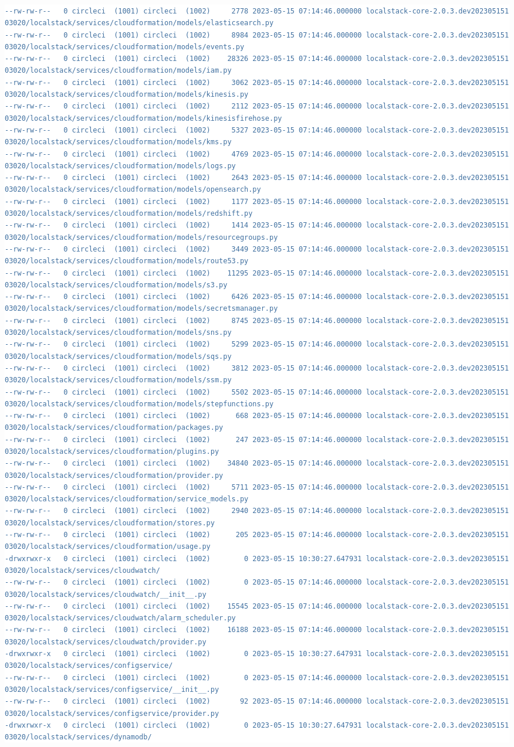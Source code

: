 ```diff
--rw-rw-r--   0 circleci  (1001) circleci  (1002)     2778 2023-05-15 07:14:46.000000 localstack-core-2.0.3.dev20230515103020/localstack/services/cloudformation/models/elasticsearch.py
--rw-rw-r--   0 circleci  (1001) circleci  (1002)     8984 2023-05-15 07:14:46.000000 localstack-core-2.0.3.dev20230515103020/localstack/services/cloudformation/models/events.py
--rw-rw-r--   0 circleci  (1001) circleci  (1002)    28326 2023-05-15 07:14:46.000000 localstack-core-2.0.3.dev20230515103020/localstack/services/cloudformation/models/iam.py
--rw-rw-r--   0 circleci  (1001) circleci  (1002)     3062 2023-05-15 07:14:46.000000 localstack-core-2.0.3.dev20230515103020/localstack/services/cloudformation/models/kinesis.py
--rw-rw-r--   0 circleci  (1001) circleci  (1002)     2112 2023-05-15 07:14:46.000000 localstack-core-2.0.3.dev20230515103020/localstack/services/cloudformation/models/kinesisfirehose.py
--rw-rw-r--   0 circleci  (1001) circleci  (1002)     5327 2023-05-15 07:14:46.000000 localstack-core-2.0.3.dev20230515103020/localstack/services/cloudformation/models/kms.py
--rw-rw-r--   0 circleci  (1001) circleci  (1002)     4769 2023-05-15 07:14:46.000000 localstack-core-2.0.3.dev20230515103020/localstack/services/cloudformation/models/logs.py
--rw-rw-r--   0 circleci  (1001) circleci  (1002)     2643 2023-05-15 07:14:46.000000 localstack-core-2.0.3.dev20230515103020/localstack/services/cloudformation/models/opensearch.py
--rw-rw-r--   0 circleci  (1001) circleci  (1002)     1177 2023-05-15 07:14:46.000000 localstack-core-2.0.3.dev20230515103020/localstack/services/cloudformation/models/redshift.py
--rw-rw-r--   0 circleci  (1001) circleci  (1002)     1414 2023-05-15 07:14:46.000000 localstack-core-2.0.3.dev20230515103020/localstack/services/cloudformation/models/resourcegroups.py
--rw-rw-r--   0 circleci  (1001) circleci  (1002)     3449 2023-05-15 07:14:46.000000 localstack-core-2.0.3.dev20230515103020/localstack/services/cloudformation/models/route53.py
--rw-rw-r--   0 circleci  (1001) circleci  (1002)    11295 2023-05-15 07:14:46.000000 localstack-core-2.0.3.dev20230515103020/localstack/services/cloudformation/models/s3.py
--rw-rw-r--   0 circleci  (1001) circleci  (1002)     6426 2023-05-15 07:14:46.000000 localstack-core-2.0.3.dev20230515103020/localstack/services/cloudformation/models/secretsmanager.py
--rw-rw-r--   0 circleci  (1001) circleci  (1002)     8745 2023-05-15 07:14:46.000000 localstack-core-2.0.3.dev20230515103020/localstack/services/cloudformation/models/sns.py
--rw-rw-r--   0 circleci  (1001) circleci  (1002)     5299 2023-05-15 07:14:46.000000 localstack-core-2.0.3.dev20230515103020/localstack/services/cloudformation/models/sqs.py
--rw-rw-r--   0 circleci  (1001) circleci  (1002)     3812 2023-05-15 07:14:46.000000 localstack-core-2.0.3.dev20230515103020/localstack/services/cloudformation/models/ssm.py
--rw-rw-r--   0 circleci  (1001) circleci  (1002)     5502 2023-05-15 07:14:46.000000 localstack-core-2.0.3.dev20230515103020/localstack/services/cloudformation/models/stepfunctions.py
--rw-rw-r--   0 circleci  (1001) circleci  (1002)      668 2023-05-15 07:14:46.000000 localstack-core-2.0.3.dev20230515103020/localstack/services/cloudformation/packages.py
--rw-rw-r--   0 circleci  (1001) circleci  (1002)      247 2023-05-15 07:14:46.000000 localstack-core-2.0.3.dev20230515103020/localstack/services/cloudformation/plugins.py
--rw-rw-r--   0 circleci  (1001) circleci  (1002)    34840 2023-05-15 07:14:46.000000 localstack-core-2.0.3.dev20230515103020/localstack/services/cloudformation/provider.py
--rw-rw-r--   0 circleci  (1001) circleci  (1002)     5711 2023-05-15 07:14:46.000000 localstack-core-2.0.3.dev20230515103020/localstack/services/cloudformation/service_models.py
--rw-rw-r--   0 circleci  (1001) circleci  (1002)     2940 2023-05-15 07:14:46.000000 localstack-core-2.0.3.dev20230515103020/localstack/services/cloudformation/stores.py
--rw-rw-r--   0 circleci  (1001) circleci  (1002)      205 2023-05-15 07:14:46.000000 localstack-core-2.0.3.dev20230515103020/localstack/services/cloudformation/usage.py
-drwxrwxr-x   0 circleci  (1001) circleci  (1002)        0 2023-05-15 10:30:27.647931 localstack-core-2.0.3.dev20230515103020/localstack/services/cloudwatch/
--rw-rw-r--   0 circleci  (1001) circleci  (1002)        0 2023-05-15 07:14:46.000000 localstack-core-2.0.3.dev20230515103020/localstack/services/cloudwatch/__init__.py
--rw-rw-r--   0 circleci  (1001) circleci  (1002)    15545 2023-05-15 07:14:46.000000 localstack-core-2.0.3.dev20230515103020/localstack/services/cloudwatch/alarm_scheduler.py
--rw-rw-r--   0 circleci  (1001) circleci  (1002)    16188 2023-05-15 07:14:46.000000 localstack-core-2.0.3.dev20230515103020/localstack/services/cloudwatch/provider.py
-drwxrwxr-x   0 circleci  (1001) circleci  (1002)        0 2023-05-15 10:30:27.647931 localstack-core-2.0.3.dev20230515103020/localstack/services/configservice/
--rw-rw-r--   0 circleci  (1001) circleci  (1002)        0 2023-05-15 07:14:46.000000 localstack-core-2.0.3.dev20230515103020/localstack/services/configservice/__init__.py
--rw-rw-r--   0 circleci  (1001) circleci  (1002)       92 2023-05-15 07:14:46.000000 localstack-core-2.0.3.dev20230515103020/localstack/services/configservice/provider.py
-drwxrwxr-x   0 circleci  (1001) circleci  (1002)        0 2023-05-15 10:30:27.647931 localstack-core-2.0.3.dev20230515103020/localstack/services/dynamodb/
```